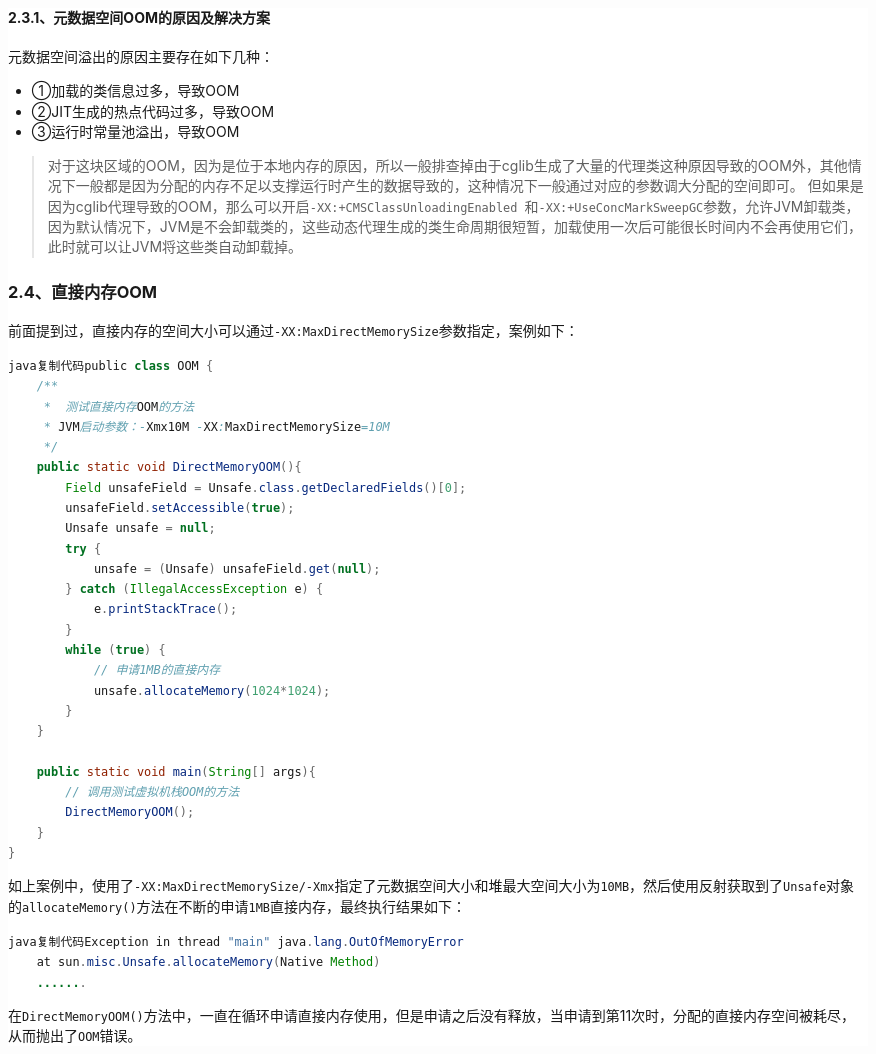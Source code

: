#### 2.3.1、元数据空间OOM的原因及解决方案

元数据空间溢出的原因主要存在如下几种：

- ①加载的类信息过多，导致OOM
- ②JIT生成的热点代码过多，导致OOM
- ③运行时常量池溢出，导致OOM

> 对于这块区域的OOM，因为是位于本地内存的原因，所以一般排查掉由于cglib生成了大量的代理类这种原因导致的OOM外，其他情况下一般都是因为分配的内存不足以支撑运行时产生的数据导致的，这种情况下一般通过对应的参数调大分配的空间即可。
>  但如果是因为cglib代理导致的OOM，那么可以开启`-XX:+CMSClassUnloadingEnabled `和`-XX:+UseConcMarkSweepGC`参数，允许JVM卸载类，因为默认情况下，JVM是不会卸载类的，这些动态代理生成的类生命周期很短暂，加载使用一次后可能很长时间内不会再使用它们，此时就可以让JVM将这些类自动卸载掉。

### 2.4、直接内存OOM

前面提到过，直接内存的空间大小可以通过`-XX:MaxDirectMemorySize`参数指定，案例如下：

```java
java复制代码public class OOM {
    /**
     *  测试直接内存OOM的方法
     * JVM启动参数：-Xmx10M -XX:MaxDirectMemorySize=10M
     */
    public static void DirectMemoryOOM(){
        Field unsafeField = Unsafe.class.getDeclaredFields()[0];
        unsafeField.setAccessible(true);
        Unsafe unsafe = null;
        try {
            unsafe = (Unsafe) unsafeField.get(null);
        } catch (IllegalAccessException e) {
            e.printStackTrace();
        }
        while (true) {
            // 申请1MB的直接内存
            unsafe.allocateMemory(1024*1024);
        }
    }

    public static void main(String[] args){
        // 调用测试虚拟机栈OOM的方法
        DirectMemoryOOM();
    }
}
```

如上案例中，使用了`-XX:MaxDirectMemorySize/-Xmx`指定了元数据空间大小和堆最大空间大小为`10MB`，然后使用反射获取到了`Unsafe`对象的`allocateMemory()`方法在不断的申请`1MB`直接内存，最终执行结果如下：

```java
java复制代码Exception in thread "main" java.lang.OutOfMemoryError
	at sun.misc.Unsafe.allocateMemory(Native Method)
	.......
```

在`DirectMemoryOOM()`方法中，一直在循环申请直接内存使用，但是申请之后没有释放，当申请到第11次时，分配的直接内存空间被耗尽，从而抛出了`OOM`错误。
